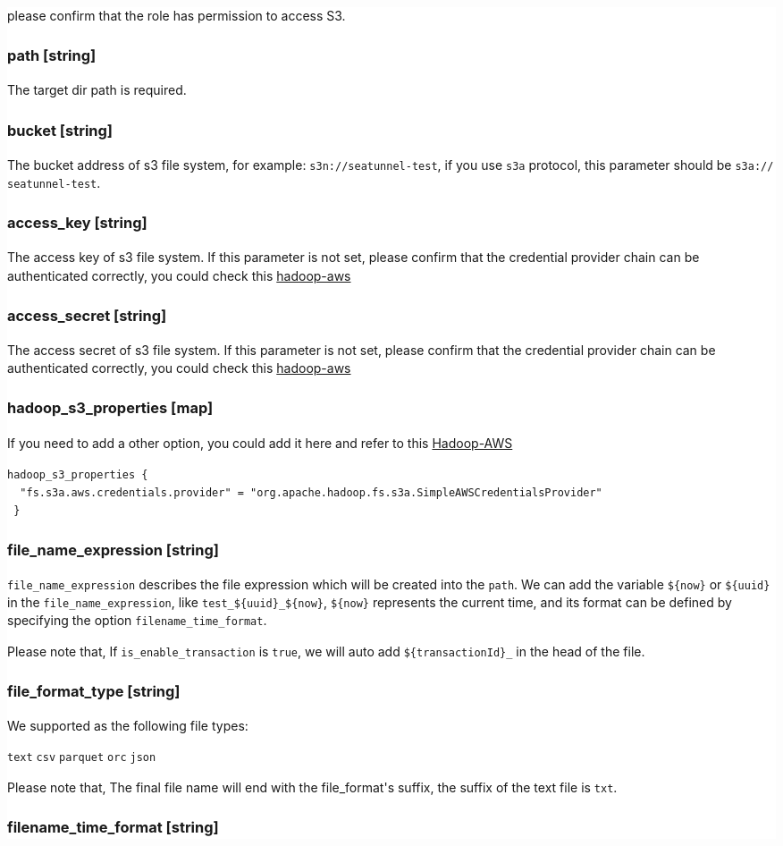 please confirm that the role has permission to access S3.

### path [string]

The target dir path is required.

### bucket [string]

The bucket address of s3 file system, for example: `s3n://seatunnel-test`, if you use `s3a` protocol, this parameter should be `s3a://seatunnel-test`.

### access_key [string]

The access key of s3 file system. If this parameter is not set, please confirm that the credential provider chain can be authenticated correctly, you could check this [hadoop-aws](https://hadoop.apache.org/docs/stable/hadoop-aws/tools/hadoop-aws/index.html)

### access_secret [string]

The access secret of s3 file system. If this parameter is not set, please confirm that the credential provider chain can be authenticated correctly, you could check this [hadoop-aws](https://hadoop.apache.org/docs/stable/hadoop-aws/tools/hadoop-aws/index.html)

### hadoop_s3_properties [map]

If you need to add a other option, you could add it here and refer to this [Hadoop-AWS](https://hadoop.apache.org/docs/stable/hadoop-aws/tools/hadoop-aws/index.html)

```
hadoop_s3_properties {
  "fs.s3a.aws.credentials.provider" = "org.apache.hadoop.fs.s3a.SimpleAWSCredentialsProvider"
 }
```

### file_name_expression [string]

`file_name_expression` describes the file expression which will be created into the `path`. We can add the variable `${now}` or `${uuid}` in the `file_name_expression`, like `test_${uuid}_${now}`,
`${now}` represents the current time, and its format can be defined by specifying the option `filename_time_format`.

Please note that, If `is_enable_transaction` is `true`, we will auto add `${transactionId}_` in the head of the file.

### file_format_type [string]

We supported as the following file types:

`text` `csv` `parquet` `orc` `json`

Please note that, The final file name will end with the file_format's suffix, the suffix of the text file is `txt`.

### filename_time_format [string]
